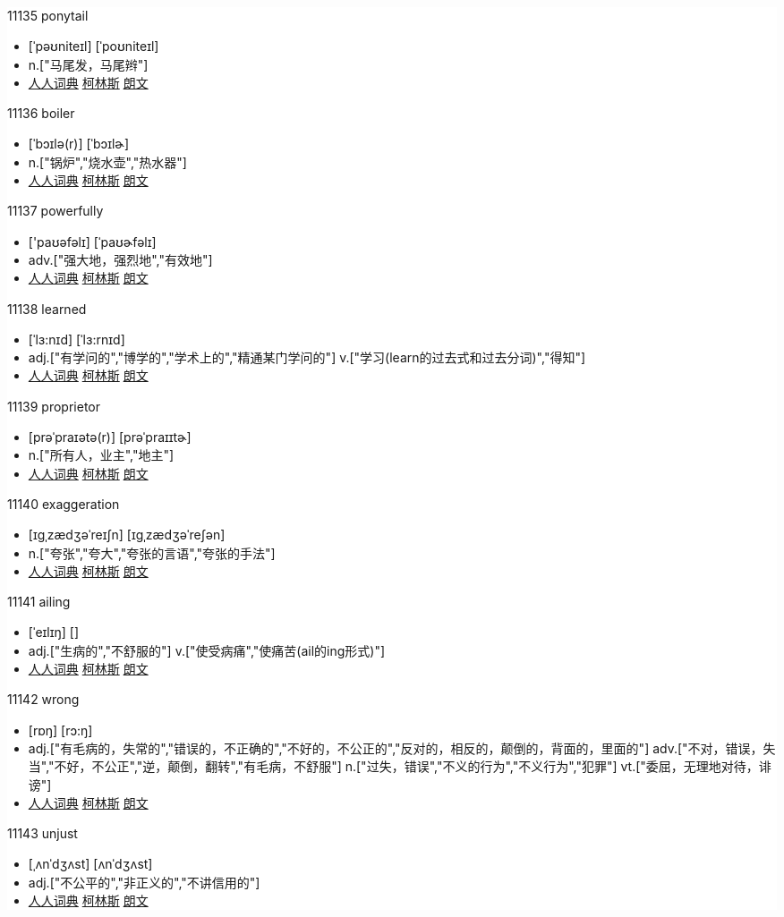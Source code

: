 11135 ponytail 
- [ˈpəʊniteɪl]  [ˈpoʊniteɪl] 
- n.["马尾发，马尾辫"]   
- [人人词典](https://www.91dict.com/words?w=ponytail) [柯林斯](https://www.collinsdictionary.com/zh/dictionary/english/ponytail) [朗文](https://www.ldoceonline.com/dictionary/ponytail) 

11136 boiler 
- [ˈbɔɪlə(r)]  [ˈbɔɪlɚ] 
- n.["锅炉","烧水壶","热水器"]   
- [人人词典](https://www.91dict.com/words?w=boiler) [柯林斯](https://www.collinsdictionary.com/zh/dictionary/english/boiler) [朗文](https://www.ldoceonline.com/dictionary/boiler) 

11137 powerfully 
- ['paʊəfəlɪ]  [ˈpaʊɚfəlɪ] 
- adv.["强大地，强烈地","有效地"]   
- [人人词典](https://www.91dict.com/words?w=powerfully) [柯林斯](https://www.collinsdictionary.com/zh/dictionary/english/powerfully) [朗文](https://www.ldoceonline.com/dictionary/powerfully) 

11138 learned 
- [ˈlɜ:nɪd]  [ˈlɜ:rnɪd] 
- adj.["有学问的","博学的","学术上的","精通某门学问的"]  v.["学习(learn的过去式和过去分词)","得知"]   
- [人人词典](https://www.91dict.com/words?w=learned) [柯林斯](https://www.collinsdictionary.com/zh/dictionary/english/learned) [朗文](https://www.ldoceonline.com/dictionary/learned) 

11139 proprietor 
- [prəˈpraɪətə(r)]  [prəˈpraɪɪtɚ] 
- n.["所有人，业主","地主"]   
- [人人词典](https://www.91dict.com/words?w=proprietor) [柯林斯](https://www.collinsdictionary.com/zh/dictionary/english/proprietor) [朗文](https://www.ldoceonline.com/dictionary/proprietor) 

11140 exaggeration 
- [ɪgˌzædʒəˈreɪʃn]  [ɪɡˌzædʒəˈreʃən] 
- n.["夸张","夸大","夸张的言语","夸张的手法"]   
- [人人词典](https://www.91dict.com/words?w=exaggeration) [柯林斯](https://www.collinsdictionary.com/zh/dictionary/english/exaggeration) [朗文](https://www.ldoceonline.com/dictionary/exaggeration) 

11141 ailing 
- [ˈeɪlɪŋ]  [] 
- adj.["生病的","不舒服的"]  v.["使受病痛","使痛苦(ail的ing形式)"]   
- [人人词典](https://www.91dict.com/words?w=ailing) [柯林斯](https://www.collinsdictionary.com/zh/dictionary/english/ailing) [朗文](https://www.ldoceonline.com/dictionary/ailing) 

11142 wrong 
- [rɒŋ]  [rɔ:ŋ] 
- adj.["有毛病的，失常的","错误的，不正确的","不好的，不公正的","反对的，相反的，颠倒的，背面的，里面的"]  adv.["不对，错误，失当","不好，不公正","逆，颠倒，翻转","有毛病，不舒服"]  n.["过失，错误","不义的行为","不义行为","犯罪"]  vt.["委屈，无理地对待，诽谤"]   
- [人人词典](https://www.91dict.com/words?w=wrong) [柯林斯](https://www.collinsdictionary.com/zh/dictionary/english/wrong) [朗文](https://www.ldoceonline.com/dictionary/wrong) 

11143 unjust 
- [ˌʌnˈdʒʌst]  [ʌnˈdʒʌst] 
- adj.["不公平的","非正义的","不讲信用的"]   
- [人人词典](https://www.91dict.com/words?w=unjust) [柯林斯](https://www.collinsdictionary.com/zh/dictionary/english/unjust) [朗文](https://www.ldoceonline.com/dictionary/unjust) 
